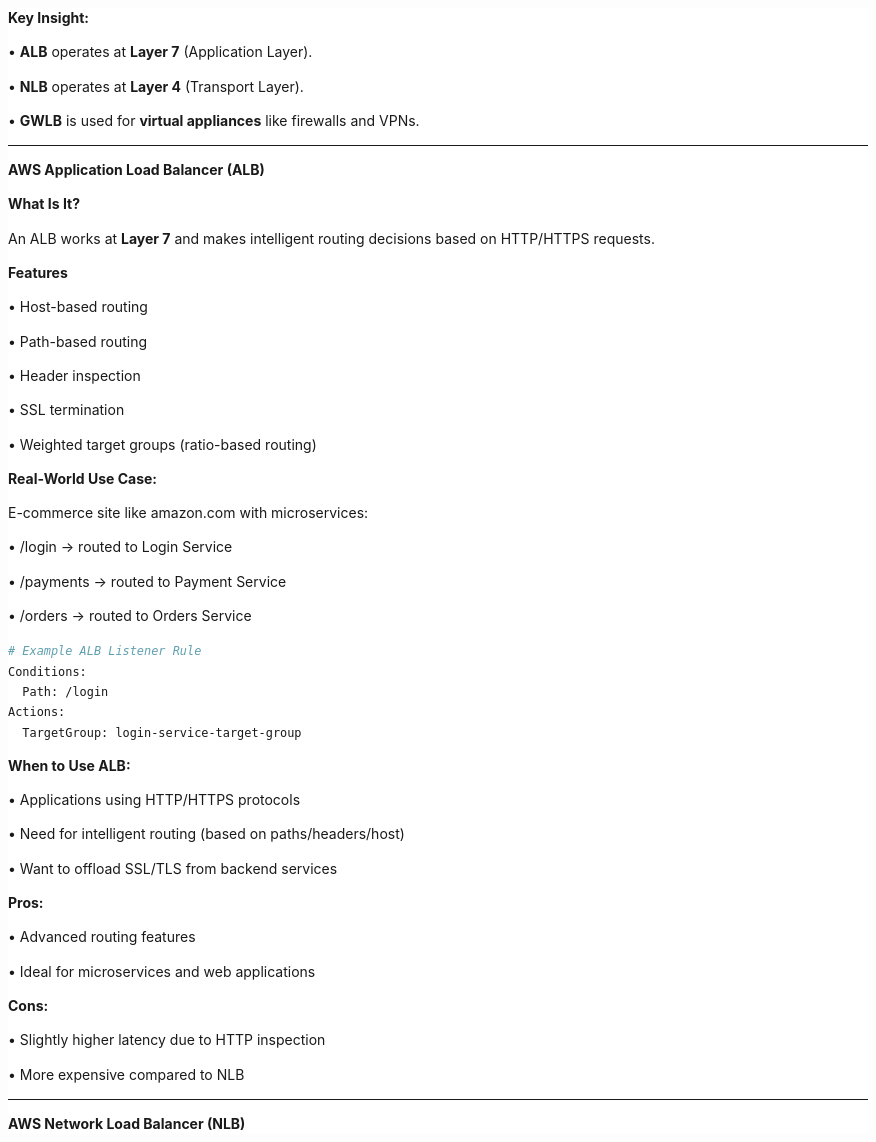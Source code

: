 **Key Insight:**

•	**ALB** operates at **Layer 7** (Application Layer).

•	**NLB** operates at **Layer 4** (Transport Layer).

•	**GWLB** is used for **virtual appliances** like firewalls and VPNs.
________________________________________
**AWS Application Load Balancer (ALB)**

**What Is It?**

An ALB works at **Layer 7** and makes intelligent routing decisions based on HTTP/HTTPS requests.

**Features**

•	Host-based routing

•	Path-based routing

•	Header inspection

•	SSL termination

•	Weighted target groups (ratio-based routing)

**Real-World Use Case:**

E-commerce site like amazon.com with microservices:

•	/login → routed to Login Service

•	/payments → routed to Payment Service

•	/orders → routed to Orders Service

```sh
# Example ALB Listener Rule
Conditions:
  Path: /login
Actions:
  TargetGroup: login-service-target-group
```

**When to Use ALB:**

•	Applications using HTTP/HTTPS protocols

•	Need for intelligent routing (based on paths/headers/host)

•	Want to offload SSL/TLS from backend services

**Pros:**

•	Advanced routing features

•	Ideal for microservices and web applications

**Cons:**

•	Slightly higher latency due to HTTP inspection

•	More expensive compared to NLB
________________________________________
**AWS Network Load Balancer (NLB)**
